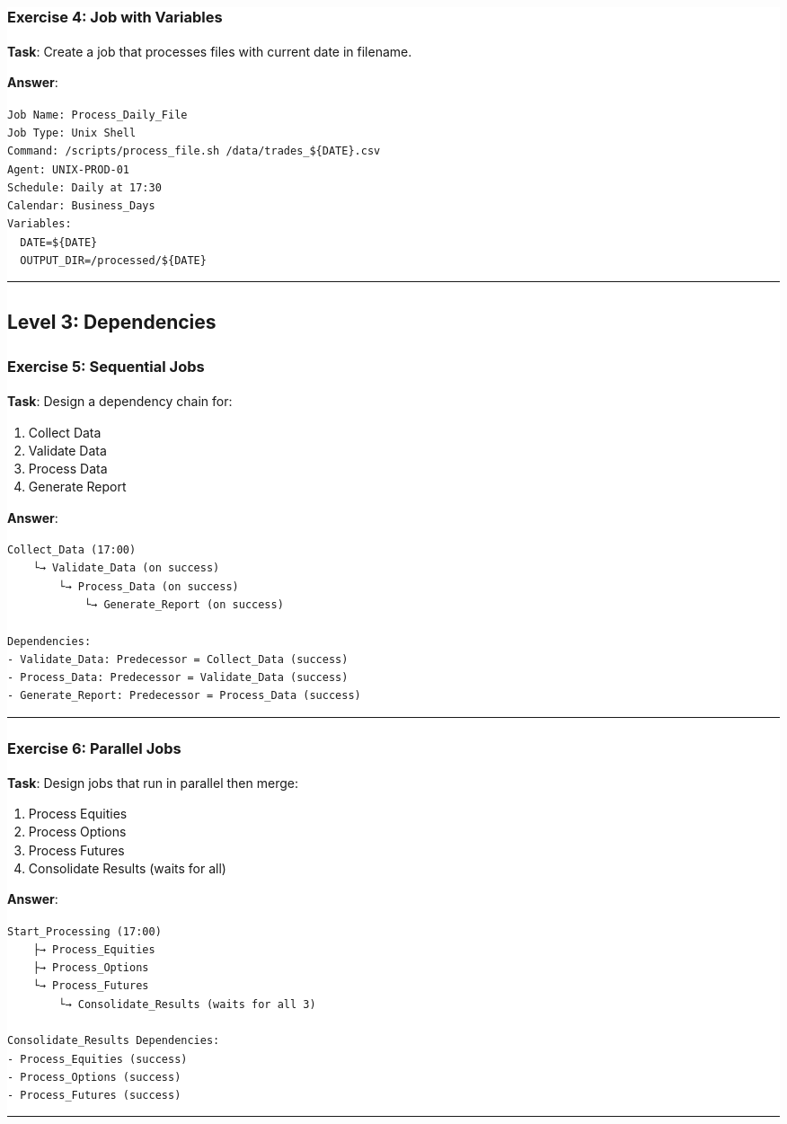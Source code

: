 
### Exercise 4: Job with Variables
**Task**: Create a job that processes files with current date in filename.

**Answer**:
```
Job Name: Process_Daily_File
Job Type: Unix Shell
Command: /scripts/process_file.sh /data/trades_${DATE}.csv
Agent: UNIX-PROD-01
Schedule: Daily at 17:30
Calendar: Business_Days
Variables:
  DATE=${DATE}
  OUTPUT_DIR=/processed/${DATE}
```

---

## Level 3: Dependencies

### Exercise 5: Sequential Jobs
**Task**: Design a dependency chain for:
1. Collect Data
2. Validate Data
3. Process Data
4. Generate Report

**Answer**:
```
Collect_Data (17:00)
    └→ Validate_Data (on success)
        └→ Process_Data (on success)
            └→ Generate_Report (on success)

Dependencies:
- Validate_Data: Predecessor = Collect_Data (success)
- Process_Data: Predecessor = Validate_Data (success)
- Generate_Report: Predecessor = Process_Data (success)
```

---

### Exercise 6: Parallel Jobs
**Task**: Design jobs that run in parallel then merge:
1. Process Equities
2. Process Options
3. Process Futures
4. Consolidate Results (waits for all)

**Answer**:
```
Start_Processing (17:00)
    ├→ Process_Equities
    ├→ Process_Options
    └→ Process_Futures
        └→ Consolidate_Results (waits for all 3)

Consolidate_Results Dependencies:
- Process_Equities (success)
- Process_Options (success)
- Process_Futures (success)
```

---